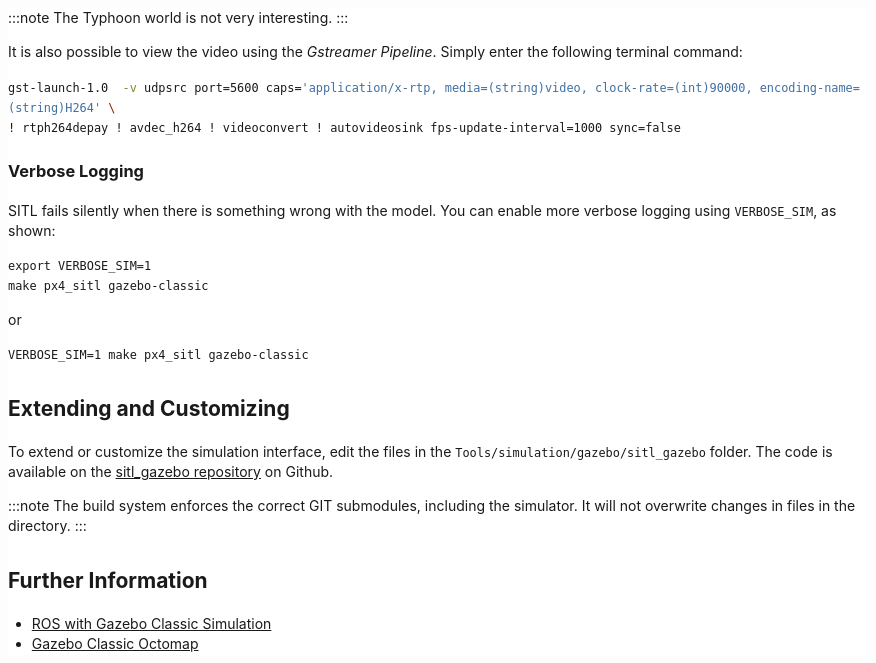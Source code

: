 :::note
The Typhoon world is not very interesting.
:::

It is also possible to view the video using the *Gstreamer Pipeline*.
Simply enter the following terminal command:
```sh
gst-launch-1.0  -v udpsrc port=5600 caps='application/x-rtp, media=(string)video, clock-rate=(int)90000, encoding-name=(string)H264' \
! rtph264depay ! avdec_h264 ! videoconvert ! autovideosink fps-update-interval=1000 sync=false
```

### Verbose Logging

SITL fails silently when there is something wrong with the model.
You can enable more verbose logging using `VERBOSE_SIM`, as shown:

```
export VERBOSE_SIM=1
make px4_sitl gazebo-classic
```

or 

```
VERBOSE_SIM=1 make px4_sitl gazebo-classic
```


## Extending and Customizing

To extend or customize the simulation interface, edit the files in the `Tools/simulation/gazebo/sitl_gazebo` folder.
The code is available on the [sitl_gazebo repository](https://github.com/PX4/PX4-SITL_gazebo) on Github.

:::note
The build system enforces the correct GIT submodules, including the simulator.
It will not overwrite changes in files in the directory.
:::

## Further Information

* [ROS with Gazebo Classic Simulation](../simulation/ros_interface.md)
* [Gazebo Classic Octomap](../sim_gazebo_classic/gazebo_octomap.md)
